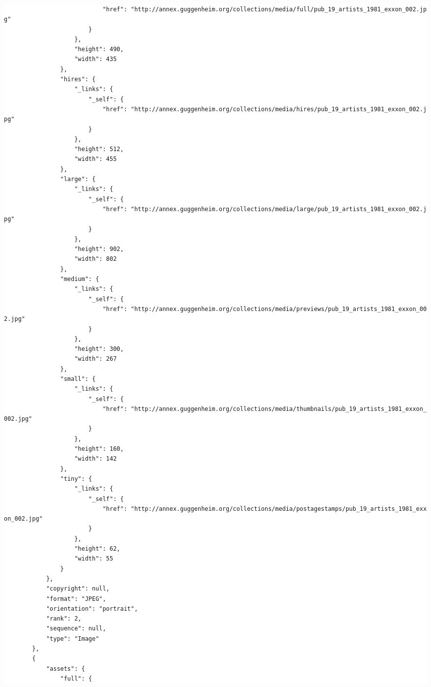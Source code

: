 	                            "href": "http://annex.guggenheim.org/collections/media/full/pub_19_artists_1981_exxon_002.jpg"
	                        }
	                    },
	                    "height": 490,
	                    "width": 435
	                },
	                "hires": {
	                    "_links": {
	                        "_self": {
	                            "href": "http://annex.guggenheim.org/collections/media/hires/pub_19_artists_1981_exxon_002.jpg"
	                        }
	                    },
	                    "height": 512,
	                    "width": 455
	                },
	                "large": {
	                    "_links": {
	                        "_self": {
	                            "href": "http://annex.guggenheim.org/collections/media/large/pub_19_artists_1981_exxon_002.jpg"
	                        }
	                    },
	                    "height": 902,
	                    "width": 802
	                },
	                "medium": {
	                    "_links": {
	                        "_self": {
	                            "href": "http://annex.guggenheim.org/collections/media/previews/pub_19_artists_1981_exxon_002.jpg"
	                        }
	                    },
	                    "height": 300,
	                    "width": 267
	                },
	                "small": {
	                    "_links": {
	                        "_self": {
	                            "href": "http://annex.guggenheim.org/collections/media/thumbnails/pub_19_artists_1981_exxon_002.jpg"
	                        }
	                    },
	                    "height": 160,
	                    "width": 142
	                },
	                "tiny": {
	                    "_links": {
	                        "_self": {
	                            "href": "http://annex.guggenheim.org/collections/media/postagestamps/pub_19_artists_1981_exxon_002.jpg"
	                        }
	                    },
	                    "height": 62,
	                    "width": 55
	                }
	            },
	            "copyright": null,
	            "format": "JPEG",
	            "orientation": "portrait",
	            "rank": 2,
	            "sequence": null,
	            "type": "Image"
	        },
	        {
	            "assets": {
	                "full": {